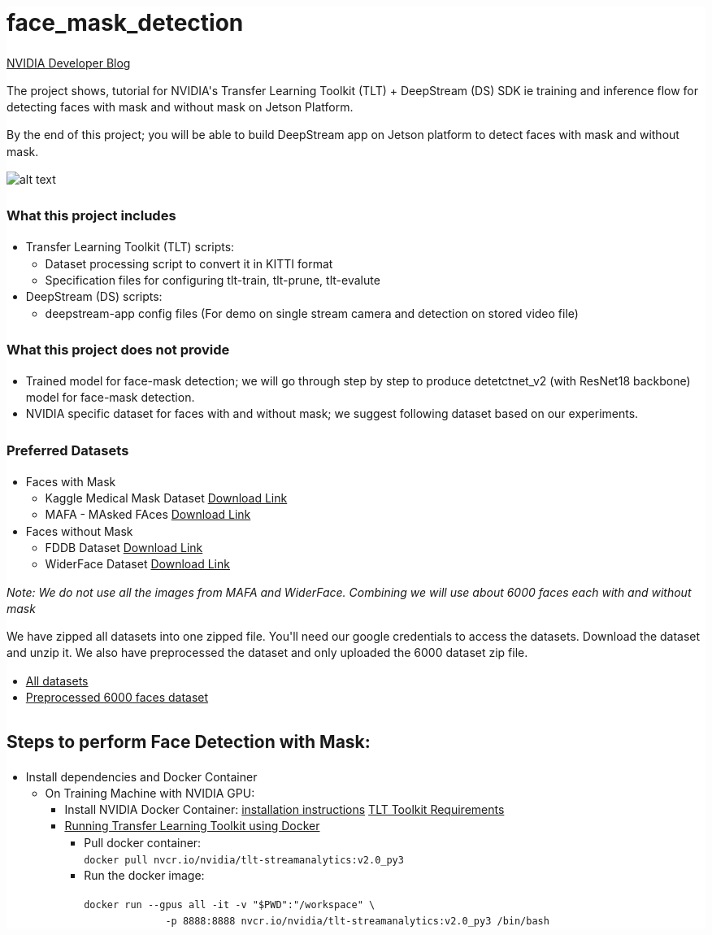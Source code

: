 # face_mask_detection

[NVIDIA Developer Blog](https://developer.nvidia.com/blog/implementing-a-real-time-ai-based-face-mask-detector-application-for-covid-19/)

The project shows, tutorial for NVIDIA's Transfer Learning Toolkit (TLT) + DeepStream (DS) SDK ie training and inference flow for detecting faces with mask and without mask on Jetson Platform.

By the end of this project; you will be able to build DeepStream app on Jetson platform to detect faces with mask and without mask. 

![alt text](images/face-mask-detect-output.png "Output from Face Mask Detection Application")

### What this project includes
- Transfer Learning Toolkit (TLT) scripts:
	- Dataset processing script to convert it in KITTI format 
	- Specification files for configuring tlt-train, tlt-prune, tlt-evalute
- DeepStream (DS) scripts:
	- deepstream-app config files (For demo on single stream camera and detection on stored video file)

### What this project does not provide
- Trained model for face-mask detection; we will go through step by step to produce detetctnet_v2 (with ResNet18 backbone) model for face-mask detection.
- NVIDIA specific dataset for faces with and without mask; we suggest following dataset based on our experiments.


### Preferred Datasets
- Faces with Mask
	- Kaggle Medical Mask Dataset [Download Link](https://www.kaggle.com/ivandanilovich/medical-masks-dataset-images-tfrecords)
	- MAFA - MAsked FAces [Download Link](https://drive.google.com/drive/folders/1nbtM1n0--iZ3VVbNGhocxbnBGhMau_OG)
- Faces without Mask
	- FDDB Dataset [Download Link](http://vis-www.cs.umass.edu/fddb/)
	- WiderFace Dataset [Download Link](http://shuoyang1213.me/WIDERFACE/)

*Note: We do not use all the images from MAFA and WiderFace. Combining we will use about 6000 faces each with and without mask*

We have zipped all datasets into one zipped file. You'll need our google credentials to access the datasets. Download the dataset and unzip it. We also have preprocessed the dataset and only uploaded the 6000 dataset zip file.
* [All datasets](https://console.cloud.google.com/storage/browser/_details/autonomy-vision/images/open-source-datasets/face-mask-detection/6000-all-kitti-format.zip)
* [Preprocessed 6000 faces dataset](https://console.cloud.google.com/storage/browser/_details/autonomy-vision/images/open-source-datasets/face-mask-detection/4-open-datasets.zip)
## Steps to perform Face Detection with Mask:

- Install dependencies and Docker Container <br/>
  - On Training Machine with NVIDIA GPU:
      - Install NVIDIA Docker Container: [installation instructions](https://developer.nvidia.com/blog/gpu-containers-runtime/) [TLT Toolkit Requirements](https://docs.nvidia.com/metropolis/TLT/tlt-getting-started-guide/index.html#requirements) <br/>
      - [Running Transfer Learning Toolkit using Docker](https://ngc.nvidia.com/catalog/containers/nvidia:tlt-streamanalytics)
          - Pull docker container:<br/>
              ```docker pull nvcr.io/nvidia/tlt-streamanalytics:v2.0_py3```
          - Run the docker image:
              ```
              docker run --gpus all -it -v "$PWD":"/workspace" \
                            -p 8888:8888 nvcr.io/nvidia/tlt-streamanalytics:v2.0_py3 /bin/bash
              ```